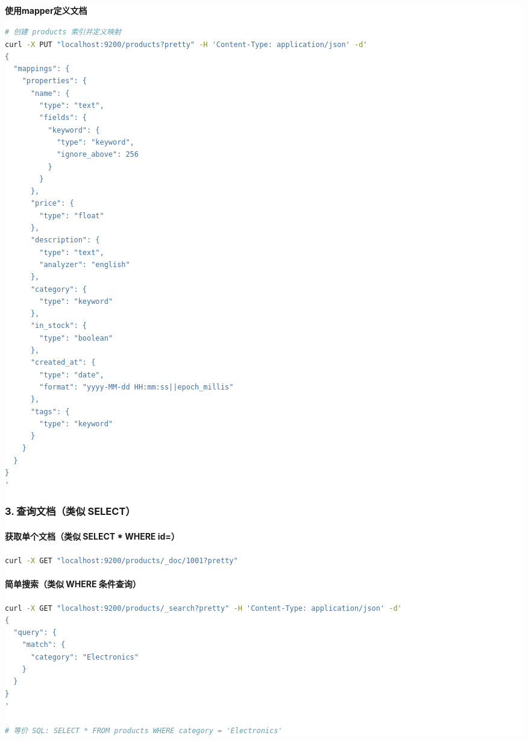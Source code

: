 **使用mapper定义文档**

```bash
# 创建 products 索引并定义映射
curl -X PUT "localhost:9200/products?pretty" -H 'Content-Type: application/json' -d'
{
  "mappings": {
    "properties": {
      "name": {
        "type": "text",
        "fields": {
          "keyword": {
            "type": "keyword",
            "ignore_above": 256
          }
        }
      },
      "price": {
        "type": "float"
      },
      "description": {
        "type": "text",
        "analyzer": "english"
      },
      "category": {
        "type": "keyword"
      },
      "in_stock": {
        "type": "boolean"
      },
      "created_at": {
        "type": "date",
        "format": "yyyy-MM-dd HH:mm:ss||epoch_millis"
      },
      "tags": {
        "type": "keyword"
      }
    }
  }
}
'
```



### 3. 查询文档（类似 SELECT）

#### 获取单个文档（类似 SELECT * WHERE id=）
```bash
curl -X GET "localhost:9200/products/_doc/1001?pretty"
```

#### 简单搜索（类似 WHERE 条件查询）
```bash
curl -X GET "localhost:9200/products/_search?pretty" -H 'Content-Type: application/json' -d'
{
  "query": {
    "match": {
      "category": "Electronics"
    }
  }
}
'

# 等价 SQL: SELECT * FROM products WHERE category = 'Electronics'
```